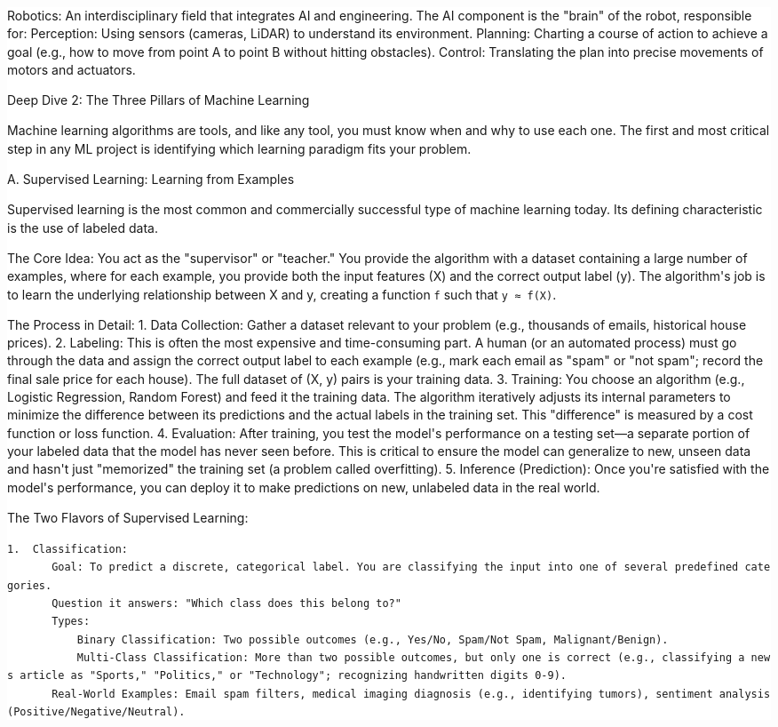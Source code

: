    Robotics: An interdisciplinary field that integrates AI and engineering. The AI component is the "brain" of the robot, responsible for:
       Perception: Using sensors (cameras, LiDAR) to understand its environment.
       Planning: Charting a course of action to achieve a goal (e.g., how to move from point A to point B without hitting obstacles).
       Control: Translating the plan into precise movements of motors and actuators.



 Deep Dive 2: The Three Pillars of Machine Learning

Machine learning algorithms are tools, and like any tool, you must know when and why to use each one. The first and most critical step in any ML project is identifying which learning paradigm fits your problem.

 A. Supervised Learning: Learning from Examples

Supervised learning is the most common and commercially successful type of machine learning today. Its defining characteristic is the use of labeled data.

   The Core Idea: You act as the "supervisor" or "teacher." You provide the algorithm with a dataset containing a large number of examples, where for each example, you provide both the input features (X) and the correct output label (y). The algorithm's job is to learn the underlying relationship between X and y, creating a function `f` such that `y ≈ f(X)`.

   The Process in Detail:
    1.  Data Collection: Gather a dataset relevant to your problem (e.g., thousands of emails, historical house prices).
    2.  Labeling: This is often the most expensive and time-consuming part. A human (or an automated process) must go through the data and assign the correct output label to each example (e.g., mark each email as "spam" or "not spam"; record the final sale price for each house). The full dataset of (X, y) pairs is your training data.
    3.  Training: You choose an algorithm (e.g., Logistic Regression, Random Forest) and feed it the training data. The algorithm iteratively adjusts its internal parameters to minimize the difference between its predictions and the actual labels in the training set. This "difference" is measured by a cost function or loss function.
    4.  Evaluation: After training, you test the model's performance on a testing set—a separate portion of your labeled data that the model has never seen before. This is critical to ensure the model can generalize to new, unseen data and hasn't just "memorized" the training set (a problem called overfitting).
    5.  Inference (Prediction): Once you're satisfied with the model's performance, you can deploy it to make predictions on new, unlabeled data in the real world.

   The Two Flavors of Supervised Learning:

    1.  Classification:
           Goal: To predict a discrete, categorical label. You are classifying the input into one of several predefined categories.
           Question it answers: "Which class does this belong to?"
           Types:
               Binary Classification: Two possible outcomes (e.g., Yes/No, Spam/Not Spam, Malignant/Benign).
               Multi-Class Classification: More than two possible outcomes, but only one is correct (e.g., classifying a news article as "Sports," "Politics," or "Technology"; recognizing handwritten digits 0-9).
           Real-World Examples: Email spam filters, medical imaging diagnosis (e.g., identifying tumors), sentiment analysis (Positive/Negative/Neutral).

